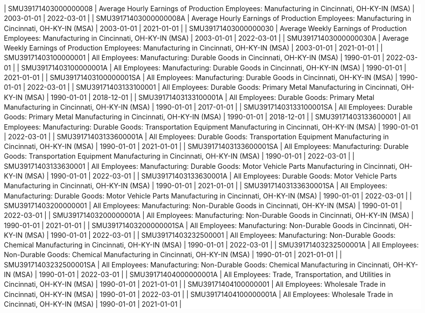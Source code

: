 | SMU39171403000000008      | Average Hourly Earnings of Production Employees: Manufacturing in Cincinnati, OH-KY-IN (MSA)                                                                  | 2003-01-01          | 2022-03-01        |
| SMU39171403000000008A     | Average Hourly Earnings of Production Employees: Manufacturing in Cincinnati, OH-KY-IN (MSA)                                                                  | 2003-01-01          | 2021-01-01        |
| SMU39171403000000030      | Average Weekly Earnings of Production Employees: Manufacturing in Cincinnati, OH-KY-IN (MSA)                                                                  | 2003-01-01          | 2022-03-01        |
| SMU39171403000000030A     | Average Weekly Earnings of Production Employees: Manufacturing in Cincinnati, OH-KY-IN (MSA)                                                                  | 2003-01-01          | 2021-01-01        |
| SMU39171403100000001      | All Employees: Manufacturing: Durable Goods in Cincinnati, OH-KY-IN (MSA)                                                                                     | 1990-01-01          | 2022-03-01        |
| SMU39171403100000001A     | All Employees: Manufacturing: Durable Goods in Cincinnati, OH-KY-IN (MSA)                                                                                     | 1990-01-01          | 2021-01-01        |
| SMU39171403100000001SA    | All Employees: Manufacturing: Durable Goods in Cincinnati, OH-KY-IN (MSA)                                                                                     | 1990-01-01          | 2022-03-01        |
| SMU39171403133100001      | All Employees: Durable Goods: Primary Metal Manufacturing in Cincinnati, OH-KY-IN (MSA)                                                                       | 1990-01-01          | 2018-12-01        |
| SMU39171403133100001A     | All Employees: Durable Goods: Primary Metal Manufacturing in Cincinnati, OH-KY-IN (MSA)                                                                       | 1990-01-01          | 2017-01-01        |
| SMU39171403133100001SA    | All Employees: Durable Goods: Primary Metal Manufacturing in Cincinnati, OH-KY-IN (MSA)                                                                       | 1990-01-01          | 2018-12-01        |
| SMU39171403133600001      | All Employees: Manufacturing: Durable Goods: Transportation Equipment Manufacturing in Cincinnati, OH-KY-IN (MSA)                                             | 1990-01-01          | 2022-03-01        |
| SMU39171403133600001A     | All Employees: Durable Goods: Transportation Equipment Manufacturing in Cincinnati, OH-KY-IN (MSA)                                                            | 1990-01-01          | 2021-01-01        |
| SMU39171403133600001SA    | All Employees: Manufacturing: Durable Goods: Transportation Equipment Manufacturing in Cincinnati, OH-KY-IN (MSA)                                             | 1990-01-01          | 2022-03-01        |
| SMU39171403133630001      | All Employees: Manufacturing: Durable Goods: Motor Vehicle Parts Manufacturing in Cincinnati, OH-KY-IN (MSA)                                                  | 1990-01-01          | 2022-03-01        |
| SMU39171403133630001A     | All Employees: Durable Goods: Motor Vehicle Parts Manufacturing in Cincinnati, OH-KY-IN (MSA)                                                                 | 1990-01-01          | 2021-01-01        |
| SMU39171403133630001SA    | All Employees: Manufacturing: Durable Goods: Motor Vehicle Parts Manufacturing in Cincinnati, OH-KY-IN (MSA)                                                  | 1990-01-01          | 2022-03-01        |
| SMU39171403200000001      | All Employees: Manufacturing: Non-Durable Goods in Cincinnati, OH-KY-IN (MSA)                                                                                 | 1990-01-01          | 2022-03-01        |
| SMU39171403200000001A     | All Employees: Manufacturing: Non-Durable Goods in Cincinnati, OH-KY-IN (MSA)                                                                                 | 1990-01-01          | 2021-01-01        |
| SMU39171403200000001SA    | All Employees: Manufacturing: Non-Durable Goods in Cincinnati, OH-KY-IN (MSA)                                                                                 | 1990-01-01          | 2022-03-01        |
| SMU39171403232500001      | All Employees: Manufacturing: Non-Durable Goods: Chemical Manufacturing in Cincinnati, OH-KY-IN (MSA)                                                         | 1990-01-01          | 2022-03-01        |
| SMU39171403232500001A     | All Employees: Non-Durable Goods: Chemical Manufacturing in Cincinnati, OH-KY-IN (MSA)                                                                        | 1990-01-01          | 2021-01-01        |
| SMU39171403232500001SA    | All Employees: Manufacturing: Non-Durable Goods: Chemical Manufacturing in Cincinnati, OH-KY-IN (MSA)                                                         | 1990-01-01          | 2022-03-01        |
| SMU39171404000000001A     | All Employees: Trade, Transportation, and Utilities in Cincinnati, OH-KY-IN (MSA)                                                                             | 1990-01-01          | 2021-01-01        |
| SMU39171404100000001      | All Employees: Wholesale Trade in Cincinnati, OH-KY-IN (MSA)                                                                                                  | 1990-01-01          | 2022-03-01        |
| SMU39171404100000001A     | All Employees: Wholesale Trade in Cincinnati, OH-KY-IN (MSA)                                                                                                  | 1990-01-01          | 2021-01-01        |